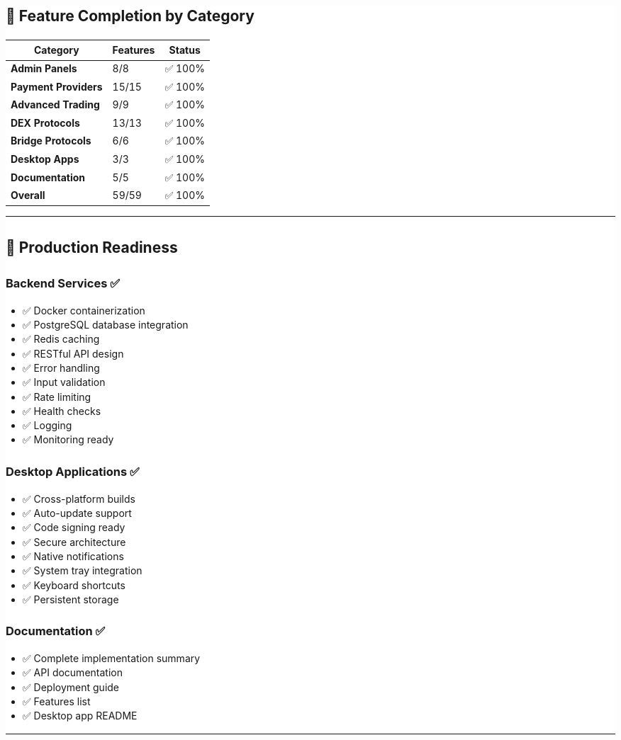 ## 🎯 Feature Completion by Category

| Category | Features | Status |
|----------|----------|--------|
| **Admin Panels** | 8/8 | ✅ 100% |
| **Payment Providers** | 15/15 | ✅ 100% |
| **Advanced Trading** | 9/9 | ✅ 100% |
| **DEX Protocols** | 13/13 | ✅ 100% |
| **Bridge Protocols** | 6/6 | ✅ 100% |
| **Desktop Apps** | 3/3 | ✅ 100% |
| **Documentation** | 5/5 | ✅ 100% |
| **Overall** | 59/59 | ✅ 100% |

---

## 🚀 Production Readiness

### Backend Services ✅
- ✅ Docker containerization
- ✅ PostgreSQL database integration
- ✅ Redis caching
- ✅ RESTful API design
- ✅ Error handling
- ✅ Input validation
- ✅ Rate limiting
- ✅ Health checks
- ✅ Logging
- ✅ Monitoring ready

### Desktop Applications ✅
- ✅ Cross-platform builds
- ✅ Auto-update support
- ✅ Code signing ready
- ✅ Secure architecture
- ✅ Native notifications
- ✅ System tray integration
- ✅ Keyboard shortcuts
- ✅ Persistent storage

### Documentation ✅
- ✅ Complete implementation summary
- ✅ API documentation
- ✅ Deployment guide
- ✅ Features list
- ✅ Desktop app README

---